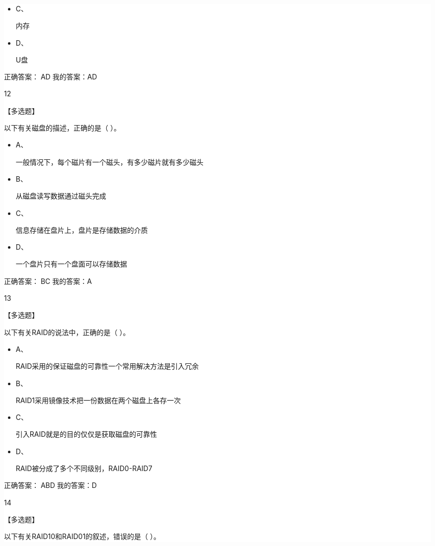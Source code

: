 - C、

  内存

- D、

  U盘

正确答案： AD 我的答案：AD

12

【多选题】

以下有关磁盘的描述，正确的是（   ）。



- A、

  一般情况下，每个磁片有一个磁头，有多少磁片就有多少磁头

- B、

  从磁盘读写数据通过磁头完成

- C、

  信息存储在盘片上，盘片是存储数据的介质

- D、

  一个盘片只有一个盘面可以存储数据

正确答案： BC 我的答案：A

13

【多选题】

以下有关RAID的说法中，正确的是（    ）。



- A、

  RAID采用的保证磁盘的可靠性一个常用解决方法是引入冗余

- B、

  RAID1采用镜像技术把一份数据在两个磁盘上各存一次

- C、

  引入RAID就是的目的仅仅是获取磁盘的可靠性

- D、

  RAID被分成了多个不同级别，RAID0-RAID7

正确答案： ABD 我的答案：D

14

【多选题】

以下有关RAID10和RAID01的叙述，错误的是（   ）。
